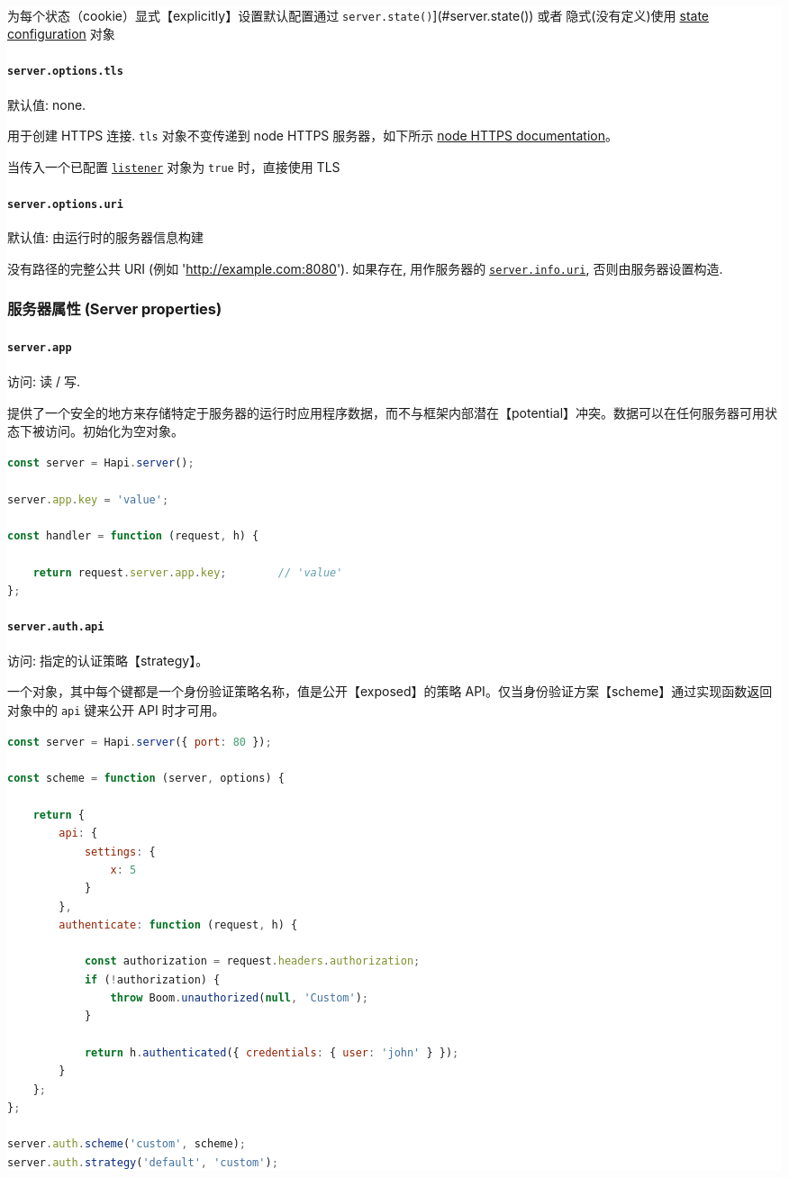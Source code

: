 为每个状态（cookie）显式【explicitly】设置默认配置通过 `server.state()`](#server.state()) 或者 隐式(没有定义)使用 [state configuration](#server.state()) 对象

#### <a name="server.options.tls" /> `server.options.tls`

默认值: none.

用于创建 HTTPS 连接. `tls` 对象不变传递到 node HTTPS 服务器，如下所示 [node HTTPS documentation](https://nodejs.org/api/https.html#https_https_createserver_options_requestlistener)。

当传入一个已配置 [`listener`](#server.options.listener) 对象为 `true` 时，直接使用 TLS

#### <a name="server.options.uri" /> `server.options.uri`

默认值: 由运行时的服务器信息构建

没有路径的完整公共 URI (例如 'http://example.com:8080'). 如果存在, 用作服务器的 [`server.info.uri`](#server.info), 否则由服务器设置构造.

### 服务器属性 (Server properties)

#### <a name="server.app" /> `server.app`

访问: 读 / 写.

提供了一个安全的地方来存储特定于服务器的运行时应用程序数据，而不与框架内部潜在【potential】冲突。数据可以在任何服务器可用状态下被访问。初始化为空对象。

```js
const server = Hapi.server();

server.app.key = 'value';

const handler = function (request, h) {

    return request.server.app.key;        // 'value'
};
```

#### <a name="server.auth.api" /> `server.auth.api`

访问: 指定的认证策略【strategy】。

一个对象，其中每个键都是一个身份验证策略名称，值是公开【exposed】的策略 API。仅当身份验证方案【scheme】通过实现函数返回对象中的 `api` 键来公开 API 时才可用。

```js
const server = Hapi.server({ port: 80 });

const scheme = function (server, options) {

    return {
        api: {
            settings: {
                x: 5
            }
        },
        authenticate: function (request, h) {

            const authorization = request.headers.authorization;
            if (!authorization) {
                throw Boom.unauthorized(null, 'Custom');
            }

            return h.authenticated({ credentials: { user: 'john' } });
        }
    };
};

server.auth.scheme('custom', scheme);
server.auth.strategy('default', 'custom');
```